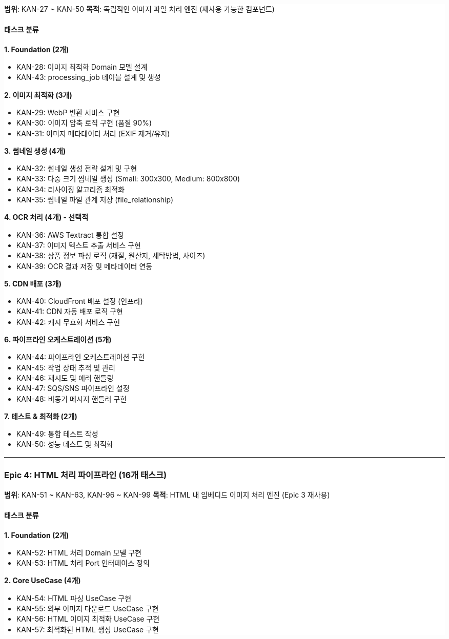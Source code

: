 **범위**: KAN-27 ~ KAN-50
**목적**: 독립적인 이미지 파일 처리 엔진 (재사용 가능한 컴포넌트)

#### 태스크 분류

**1. Foundation (2개)**
- KAN-28: 이미지 최적화 Domain 모델 설계
- KAN-43: processing_job 테이블 설계 및 생성

**2. 이미지 최적화 (3개)**
- KAN-29: WebP 변환 서비스 구현
- KAN-30: 이미지 압축 로직 구현 (품질 90%)
- KAN-31: 이미지 메타데이터 처리 (EXIF 제거/유지)

**3. 썸네일 생성 (4개)**
- KAN-32: 썸네일 생성 전략 설계 및 구현
- KAN-33: 다중 크기 썸네일 생성 (Small: 300x300, Medium: 800x800)
- KAN-34: 리사이징 알고리즘 최적화
- KAN-35: 썸네일 파일 관계 저장 (file_relationship)

**4. OCR 처리 (4개) - 선택적**
- KAN-36: AWS Textract 통합 설정
- KAN-37: 이미지 텍스트 추출 서비스 구현
- KAN-38: 상품 정보 파싱 로직 (재질, 원산지, 세탁방법, 사이즈)
- KAN-39: OCR 결과 저장 및 메타데이터 연동

**5. CDN 배포 (3개)**
- KAN-40: CloudFront 배포 설정 (인프라)
- KAN-41: CDN 자동 배포 로직 구현
- KAN-42: 캐시 무효화 서비스 구현

**6. 파이프라인 오케스트레이션 (5개)**
- KAN-44: 파이프라인 오케스트레이션 구현
- KAN-45: 작업 상태 추적 및 관리
- KAN-46: 재시도 및 에러 핸들링
- KAN-47: SQS/SNS 파이프라인 설정
- KAN-48: 비동기 메시지 핸들러 구현

**7. 테스트 & 최적화 (2개)**
- KAN-49: 통합 테스트 작성
- KAN-50: 성능 테스트 및 최적화

---

### Epic 4: HTML 처리 파이프라인 (16개 태스크)

**범위**: KAN-51 ~ KAN-63, KAN-96 ~ KAN-99
**목적**: HTML 내 임베디드 이미지 처리 엔진 (Epic 3 재사용)

#### 태스크 분류

**1. Foundation (2개)**
- KAN-52: HTML 처리 Domain 모델 구현
- KAN-53: HTML 처리 Port 인터페이스 정의

**2. Core UseCase (4개)**
- KAN-54: HTML 파싱 UseCase 구현
- KAN-55: 외부 이미지 다운로드 UseCase 구현
- KAN-56: HTML 이미지 최적화 UseCase 구현
- KAN-57: 최적화된 HTML 생성 UseCase 구현
